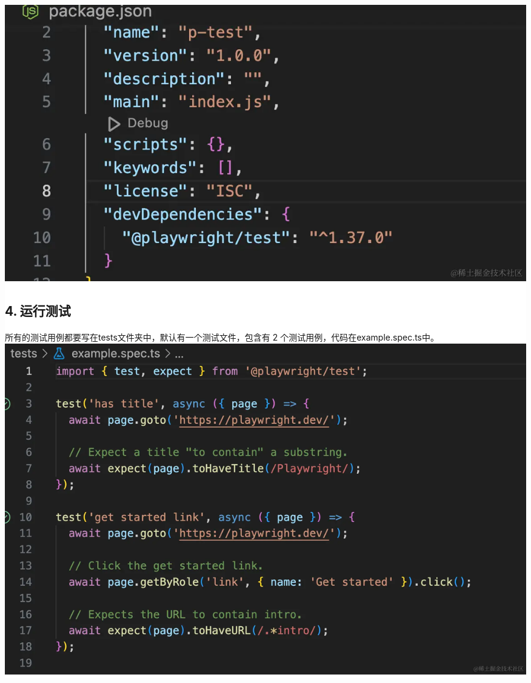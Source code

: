 ![img_5.png](image%2Fimg_5.png)

## 4. 运行测试
   所有的测试用例都要写在tests文件夹中，默认有一个测试文件，包含有 2 个测试用例，代码在example.spec.ts中。
![img_6.png](image%2Fimg_6.png)
